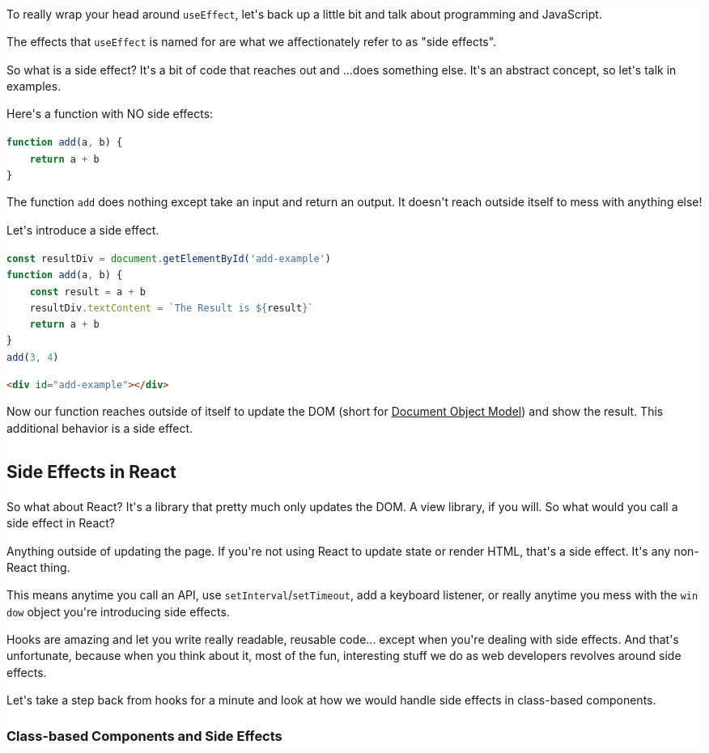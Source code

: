 To really wrap your head around `useEffect`, let's back up a little bit and talk about programming and JavaScript.

The effects that `useEffect` is named for are what we affectionately refer to as "side effects".

So what is a side effect? It's a bit of code that reaches out and ...does something else. It's an abstract concept, so let's talk in examples.

Here's a function with NO side effects:

```js
function add(a, b) {
    return a + b
}
```

The function `add` does nothing except take an input and return an output. It doesn't reach outside itself to mess with anything else!

Let's introduce a side effect.

```js js-live autorun linkId="ex1" no-edit
const resultDiv = document.getElementById('add-example')
function add(a, b) {
    const result = a + b
    resultDiv.textContent = `The Result is ${result}`
    return a + b
}
add(3, 4)
```

```html html-live linkId="ex1" no-edit
<div id="add-example"></div>
```

Now our function reaches outside of itself to update the DOM (short for [Document Object Model](https://www.youtube.com/watch?v=H63dVFDuJDM)) and show the result. This additional behavior is a side effect.

## Side Effects in React

So what about React? It's a library that pretty much only updates the DOM. A view library, if you will. So what would you call a side effect in React?

Anything outside of updating the page. If you're not using React to update state or render HTML, that's a side effect. It's any non-React thing.

This means anytime you call an API, use `setInterval`/`setTimeout`, add a keyboard listener, or really anytime you mess with the `window` object you're introducing side effects.

Hooks are amazing and let you write really readable, reusable code... except when you're dealing with side effects. And that's unfortunate, because when you think about it, most of the fun, interesting stuff we do as web developers revolves around side effects.

Let's take a step back from hooks for a minute and look at how we would handle side effects in class-based components.

### Class-based Components and Side Effects

